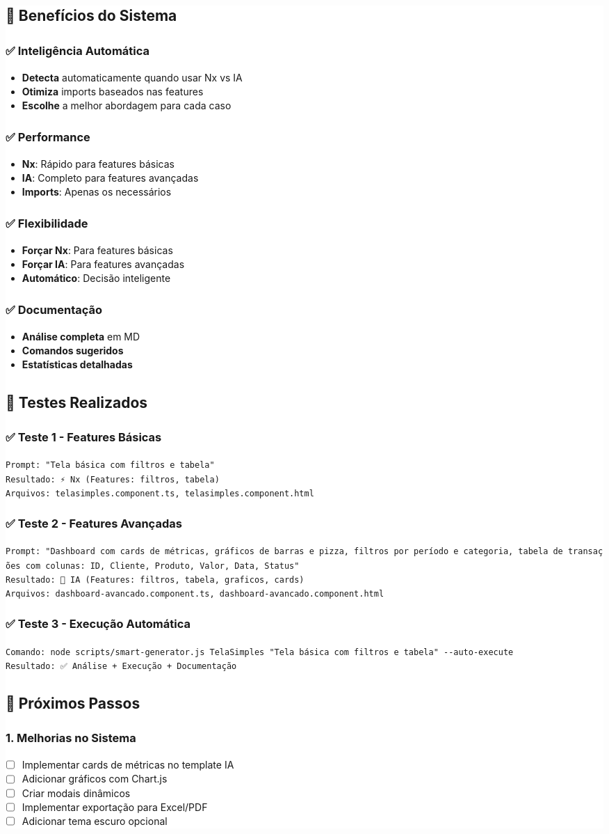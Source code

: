 ## 🎯 Benefícios do Sistema

### ✅ Inteligência Automática
- **Detecta** automaticamente quando usar Nx vs IA
- **Otimiza** imports baseados nas features
- **Escolhe** a melhor abordagem para cada caso

### ✅ Performance
- **Nx**: Rápido para features básicas
- **IA**: Completo para features avançadas
- **Imports**: Apenas os necessários

### ✅ Flexibilidade
- **Forçar Nx**: Para features básicas
- **Forçar IA**: Para features avançadas
- **Automático**: Decisão inteligente

### ✅ Documentação
- **Análise completa** em MD
- **Comandos sugeridos**
- **Estatísticas detalhadas**

## 🚀 Testes Realizados

### ✅ Teste 1 - Features Básicas
```
Prompt: "Tela básica com filtros e tabela"
Resultado: ⚡ Nx (Features: filtros, tabela)
Arquivos: telasimples.component.ts, telasimples.component.html
```

### ✅ Teste 2 - Features Avançadas
```
Prompt: "Dashboard com cards de métricas, gráficos de barras e pizza, filtros por período e categoria, tabela de transações com colunas: ID, Cliente, Produto, Valor, Data, Status"
Resultado: 🤖 IA (Features: filtros, tabela, graficos, cards)
Arquivos: dashboard-avancado.component.ts, dashboard-avancado.component.html
```

### ✅ Teste 3 - Execução Automática
```
Comando: node scripts/smart-generator.js TelaSimples "Tela básica com filtros e tabela" --auto-execute
Resultado: ✅ Análise + Execução + Documentação
```

## 🎯 Próximos Passos

### 1. Melhorias no Sistema
- [ ] Implementar cards de métricas no template IA
- [ ] Adicionar gráficos com Chart.js
- [ ] Criar modais dinâmicos
- [ ] Implementar exportação para Excel/PDF
- [ ] Adicionar tema escuro opcional
